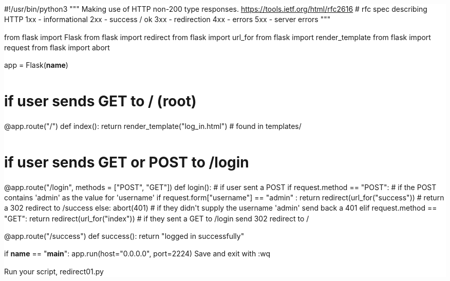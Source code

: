 
#!/usr/bin/python3
"""
Making use of HTTP non-200 type responses.
https://tools.ietf.org/html/rfc2616 # rfc spec describing HTTP
1xx - informational
2xx - success / ok
3xx - redirection
4xx - errors
5xx - server errors
"""

from flask import Flask
from flask import redirect
from flask import url_for
from flask import render_template
from flask import request
from flask import abort

app = Flask(__name__)

# if user sends GET to / (root)
@app.route("/")
def index():
    return render_template("log_in.html")   # found in templates/

# if user sends GET or POST to /login
@app.route("/login", methods = ["POST", "GET"])
def login():
    # if user sent a POST
    if request.method == "POST":
        # if the POST contains 'admin' as the value for 'username'
        if request.form["username"] == "admin" :
            return redirect(url_for("success")) # return a 302 redirect to /success
        else:
            abort(401)  # if they didn't supply the username 'admin' send back a 401
    elif request.method == "GET":
        return redirect(url_for("index")) # if they sent a GET to /login send 302 redirect to /

@app.route("/success")
def success():
    return "logged in successfully"

if __name__ == "__main__":
   app.run(host="0.0.0.0", port=2224)
Save and exit with :wq

Run your script, redirect01.py
